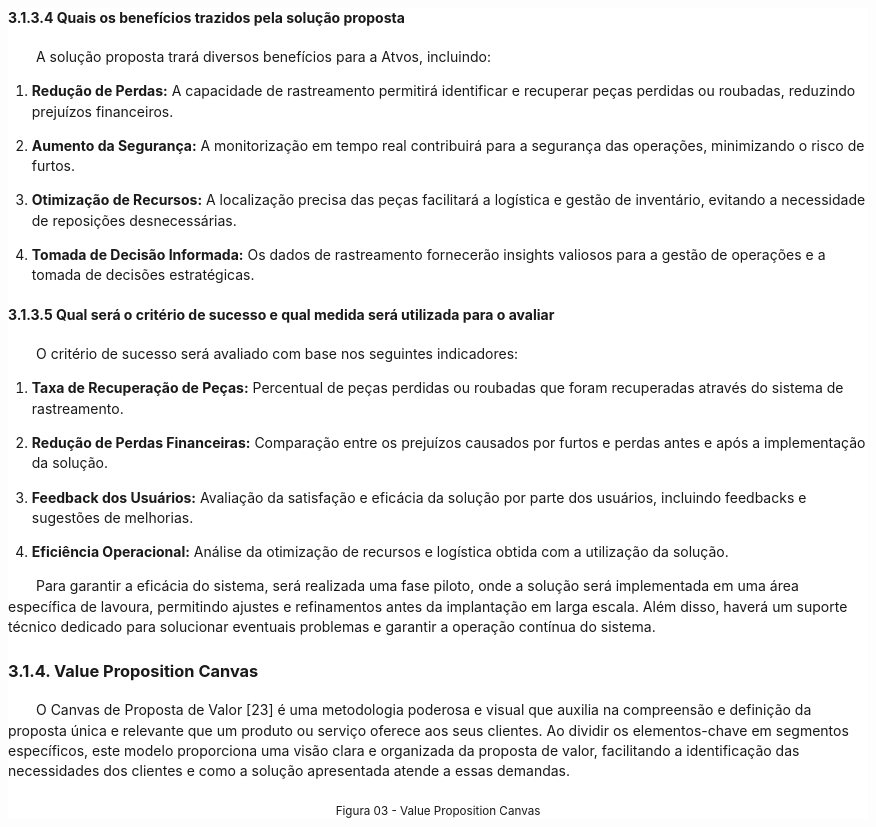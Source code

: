 #### 3.1.3.4 Quais os benefícios trazidos pela solução proposta

&emsp;&emsp;A solução proposta trará diversos benefícios para a Atvos, incluindo:

1. **Redução de Perdas:** A capacidade de rastreamento permitirá identificar e recuperar peças perdidas ou roubadas, reduzindo prejuízos financeiros.

2. **Aumento da Segurança:** A monitorização em tempo real contribuirá para a segurança das operações, minimizando o risco de furtos.

3. **Otimização de Recursos:** A localização precisa das peças facilitará a logística e gestão de inventário, evitando a necessidade de reposições desnecessárias.

4. **Tomada de Decisão Informada:** Os dados de rastreamento fornecerão insights valiosos para a gestão de operações e a tomada de decisões estratégicas.

#### 3.1.3.5 Qual será o critério de sucesso e qual medida será utilizada para o avaliar

&emsp;&emsp;O critério de sucesso será avaliado com base nos seguintes indicadores:

1. **Taxa de Recuperação de Peças:** Percentual de peças perdidas ou roubadas que foram recuperadas através do sistema de rastreamento.

2. **Redução de Perdas Financeiras:** Comparação entre os prejuízos causados por furtos e perdas antes e após a implementação da solução.

3. **Feedback dos Usuários:** Avaliação da satisfação e eficácia da solução por parte dos usuários, incluindo feedbacks e sugestões de melhorias.

4. **Eficiência Operacional:** Análise da otimização de recursos e logística obtida com a utilização da solução.

&emsp;&emsp;Para garantir a eficácia do sistema, será realizada uma fase piloto, onde a solução será implementada em uma área específica de lavoura, permitindo ajustes e refinamentos antes da implantação em larga escala. Além disso, haverá um suporte técnico dedicado para solucionar eventuais problemas e garantir a operação contínua do sistema.

### 3.1.4. Value Proposition Canvas

&emsp;&emsp;O Canvas de Proposta de Valor [23] é uma metodologia poderosa e visual que auxilia na compreensão e definição da proposta única e relevante que um produto ou serviço oferece aos seus clientes. Ao dividir os elementos-chave em segmentos específicos, este modelo proporciona uma visão clara e organizada da proposta de valor, facilitando a identificação das necessidades dos clientes e como a solução apresentada atende a essas demandas.

<div align="center">

<sub>Figura 03 - Value Proposition Canvas</sub>
